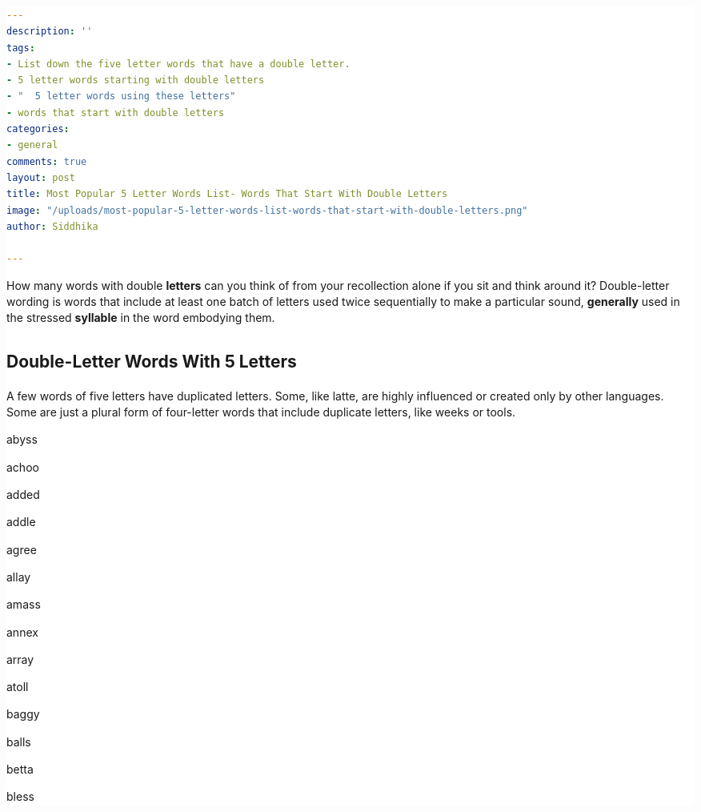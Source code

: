 ```yaml
---
description: ''
tags:
- List down the five letter words that have a double letter.
- 5 letter words starting with double letters
- "  5 letter words using these letters"
- words that start with double letters
categories:
- general
comments: true
layout: post
title: Most Popular 5 Letter Words List- Words That Start With Double Letters
image: "/uploads/most-popular-5-letter-words-list-words-that-start-with-double-letters.png"
author: Siddhika

---
```

How many words with double **letters** can you think of from your recollection alone if you sit and think around it? Double-letter wording is words that include at least one batch of letters used twice sequentially to make a particular sound, **generally** used in the stressed **syllable** in the word embodying them.

## **Double-Letter Words With 5 Letters**

A few words of five letters have duplicated letters. Some, like latte, are highly influenced or created only by other languages. Some are just a plural form of four-letter words that include duplicate letters, like weeks or tools.

abyss

achoo

added

addle

agree

allay

amass

annex

array

atoll

baggy

balls

betta

bless

